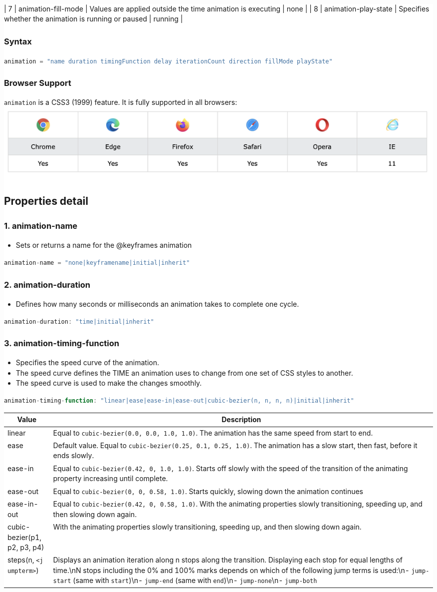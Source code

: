 | 7     | animation-fill-mode       | Values are applied outside the time animation is executing | none              |
| 8     | animation-play-state      | Specifies whether the animation is running or paused       | running           |


### Syntax

```js
animation = "name duration timingFunction delay iterationCount direction fillMode playState"
```

### Browser Support
`animation` is a CSS3 (1999) feature.
It is fully supported in all browsers:
![browser-support](./img/animation/2.png)

## Properties detail

### 1. animation-name
- Sets or returns a name for the @keyframes animation
```js
animation-name = "none|keyframename|initial|inherit"
```

### 2. animation-duration
- Defines how many seconds or milliseconds an animation takes to complete one cycle.
```js
animation-duration: "time|initial|inherit"
```

### 3. animation-timing-function
- Specifies the speed curve of the animation.
- The speed curve defines the TIME an animation uses to change from one set of CSS styles to another.
- The speed curve is used to make the changes smoothly.
  
```js
animation-timing-function: "linear|ease|ease-in|ease-out|cubic-bezier(n, n, n, n)|initial|inherit"
```

| **Value**                    | **Description**                                                                                                                                                                                                                                                                                                                |
| ---------------------------- | ------------------------------------------------------------------------------------------------------------------------------------------------------------------------------------------------------------------------------------------------------------------------------------------------------------------------------ |
| linear                       | Equal to `cubic-bezier(0.0, 0.0, 1.0, 1.0)`. The animation has the same speed from start to end.                                                                                                                                                                                                                            |
| ease                         | Default value. Equal to `cubic-bezier(0.25, 0.1, 0.25, 1.0)`. The animation has a slow start, then fast, before it ends slowly.                                                                                                                                                                                             |
| ease-in                      | Equal to `cubic-bezier(0.42, 0, 1.0, 1.0)`. Starts off slowly with the speed of the transition of the animating property increasing until complete.                                                                                                                                                                         |
| ease-out                     | Equal to `cubic-bezier(0, 0, 0.58, 1.0)`. Starts quickly, slowing down the animation continues                                                                                                                                                                                                                              |
| ease-in-out                  | Equal to `cubic-bezier(0.42, 0, 0.58, 1.0)`. With the animating properties slowly transitioning, speeding up, and then slowing down again.                                                                                                                                                                                  |
| cubic-bezier(p1, p2, p3, p4) | With the animating properties slowly transitioning, speeding up, and then slowing down again.                                                                                                                                                                                                                                  |
| steps(n, `<jumpterm>`)         | Displays an animation iteration along n stops along the transition. Displaying each stop for equal lengths of time.\nN stops including the 0% and 100% marks depends on which of the following jump terms is used:\n- `jump-start` (same with `start`)\n- `jump-end` (same with `end`)\n- `jump-none`\n- `jump-both` |
